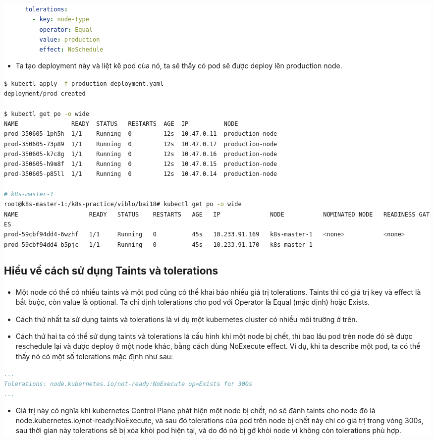 ```yaml
      tolerations:
        - key: node-type
          operator: Equal
          value: production
          effect: NoSchedule

```

- Ta tạo deployment này và liệt kê pod của nó, ta sẽ thấy có pod sẽ được deploy lên production node.

```bash
$ kubectl apply -f production-deployment.yaml
deployment/prod created

$ kubectl get po -o wide
NAME               READY  STATUS   RESTARTS  AGE  IP          NODE
prod-350605-1ph5h  1/1    Running  0         12s  10.47.0.11  production-node
prod-350605-73p89  1/1    Running  0         12s  10.47.0.17  production-node
prod-350605-k7c8g  1/1    Running  0         12s  10.47.0.16  production-node
prod-350605-h9m8f  1/1    Running  0         12s  10.47.0.15  production-node
prod-350605-p85ll  1/1    Running  0         12s  10.47.0.14  production-node

# k8s-master-1
root@k8s-master-1:/k8s-practice/viblo/bai18# kubectl get po -o wide
NAME                    READY   STATUS    RESTARTS   AGE   IP              NODE           NOMINATED NODE   READINESS GATES
prod-59cbf94dd4-6wzhf   1/1     Running   0          45s   10.233.91.169   k8s-master-1   <none>           <none>
prod-59cbf94dd4-b5pjc   1/1     Running   0          45s   10.233.91.170   k8s-master-1
```

## Hiều về cách sử dụng Taints và tolerations

- Một node có thể có nhiều taints và một pod cũng có thể khai báo nhiều giá trị tolerations. Taints thì có giá trị key và effect là bắt buộc, còn value là optional. Ta chỉ định tolerations cho pod với Operator là Equal (mặc định) hoặc Exists.

- Cách thứ nhất ta sử dụng taints và tolerations là ví dụ một kubernetes cluster có nhiều môi trường ở trên.

- Cách thứ hai ta có thể sử dụng taints và tolerations là cấu hình khi một node bị chết, thì bao lâu pod trên node đó sẽ được reschedule lại và được deploy ở một node khác, bằng cách dùng NoExecute effect. Ví dụ, khi ta describe một pod, ta có thể thấy nó có một số tolerations mặc định như sau:

```yaml
...
Tolerations: node.kubernetes.io/not-ready:NoExecute op=Exists for 300s
...
```

- Giá trị này có nghĩa khi kubernetes Control Plane phát hiện một node bị chết, nó sẽ đánh taints cho node đó là node.kubernetes.io/not-ready:NoExecute, và sau đó tolerations của pod trên node bị chết này chỉ có giá trị trong vòng 300s, sau thời gian này tolerations sẽ bị xóa khỏi pod hiện tại, và do đó nó bị gỡ khỏi node vì không còn tolerations phù hợp.
